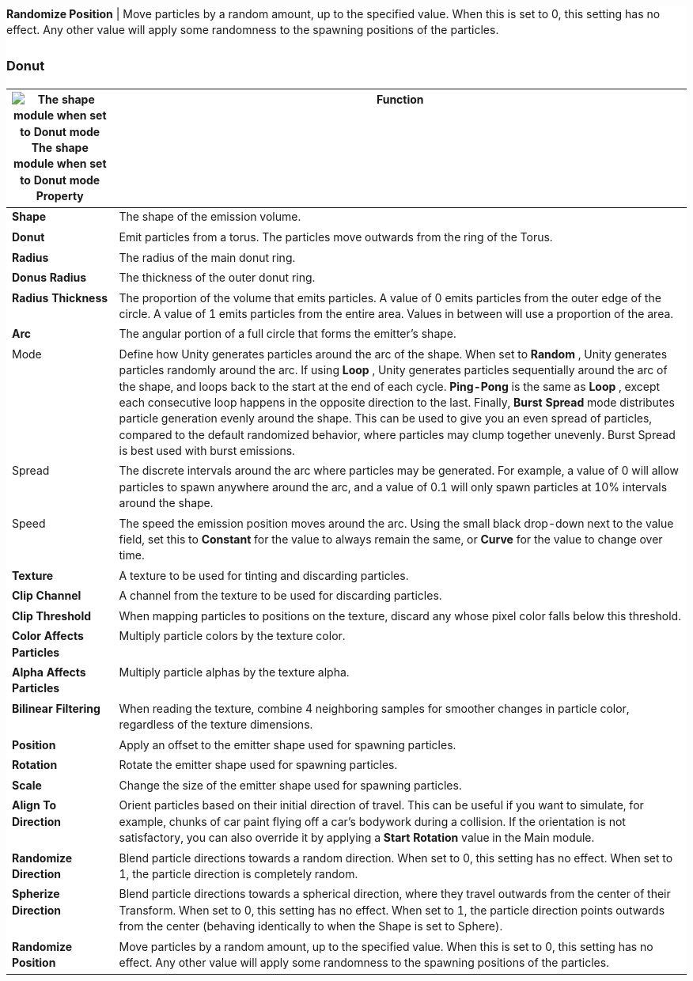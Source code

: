 **Randomize Position** | Move particles by a random amount, up to the specified value. When this is set to 0, this setting has no effect. Any other value will apply some randomness to the spawning positions of the particles.  
  
### Donut

![The shape module when set to Donut mode](../uploads/Main/ShapeModule6.png) The shape module when set to Donut mode **Property** | Function  
---|---  
**Shape** | The shape of the emission volume.  
**Donut** | Emit particles from a torus. The particles move outwards from the ring of the Torus.  
**Radius** | The radius of the main donut ring.  
**Donus Radius** | The thickness of the outer donut ring.  
**Radius Thickness** | The proportion of the volume that emits particles. A value of 0 emits particles from the outer edge of the circle. A value of 1 emits particles from the entire area. Values in between will use a proportion of the area.  
**Arc** | The angular portion of a full circle that forms the emitter’s shape.  
Mode | Define how Unity generates particles around the arc of the shape. When set to **Random** , Unity generates particles randomly around the arc. If using **Loop** , Unity generates particles sequentially around the arc of the shape, and loops back to the start at the end of each cycle. **Ping-Pong** is the same as **Loop** , except each consecutive loop happens in the opposite direction to the last. Finally, **Burst Spread** mode distributes particle generation evenly around the shape. This can be used to give you an even spread of particles, compared to the default randomized behavior, where particles may clump together unevenly. Burst Spread is best used with burst emissions.  
Spread | The discrete intervals around the arc where particles may be generated. For example, a value of 0 will allow particles to spawn anywhere around the arc, and a value of 0.1 will only spawn particles at 10% intervals around the shape.  
Speed | The speed the emission position moves around the arc. Using the small black drop-down next to the value field, set this to **Constant** for the value to always remain the same, or **Curve** for the value to change over time.  
**Texture** | A texture to be used for tinting and discarding particles.  
**Clip Channel** | A channel from the texture to be used for discarding particles.  
**Clip Threshold** | When mapping particles to positions on the texture, discard any whose pixel color falls below this threshold.  
**Color Affects Particles** | Multiply particle colors by the texture color.  
**Alpha Affects Particles** | Multiply particle alphas by the texture alpha.  
**Bilinear Filtering** | When reading the texture, combine 4 neighboring samples for smoother changes in particle color, regardless of the texture dimensions.  
**Position** | Apply an offset to the emitter shape used for spawning particles.  
**Rotation** | Rotate the emitter shape used for spawning particles.  
**Scale** | Change the size of the emitter shape used for spawning particles.  
**Align To Direction** | Orient particles based on their initial direction of travel. This can be useful if you want to simulate, for example, chunks of car paint flying off a car’s bodywork during a collision. If the orientation is not satisfactory, you can also override it by applying a **Start Rotation** value in the Main module.  
**Randomize Direction** | Blend particle directions towards a random direction. When set to 0, this setting has no effect. When set to 1, the particle direction is completely random.  
**Spherize Direction** | Blend particle directions towards a spherical direction, where they travel outwards from the center of their Transform. When set to 0, this setting has no effect. When set to 1, the particle direction points outwards from the center (behaving identically to when the Shape is set to Sphere).  
**Randomize Position** | Move particles by a random amount, up to the specified value. When this is set to 0, this setting has no effect. Any other value will apply some randomness to the spawning positions of the particles.  
  